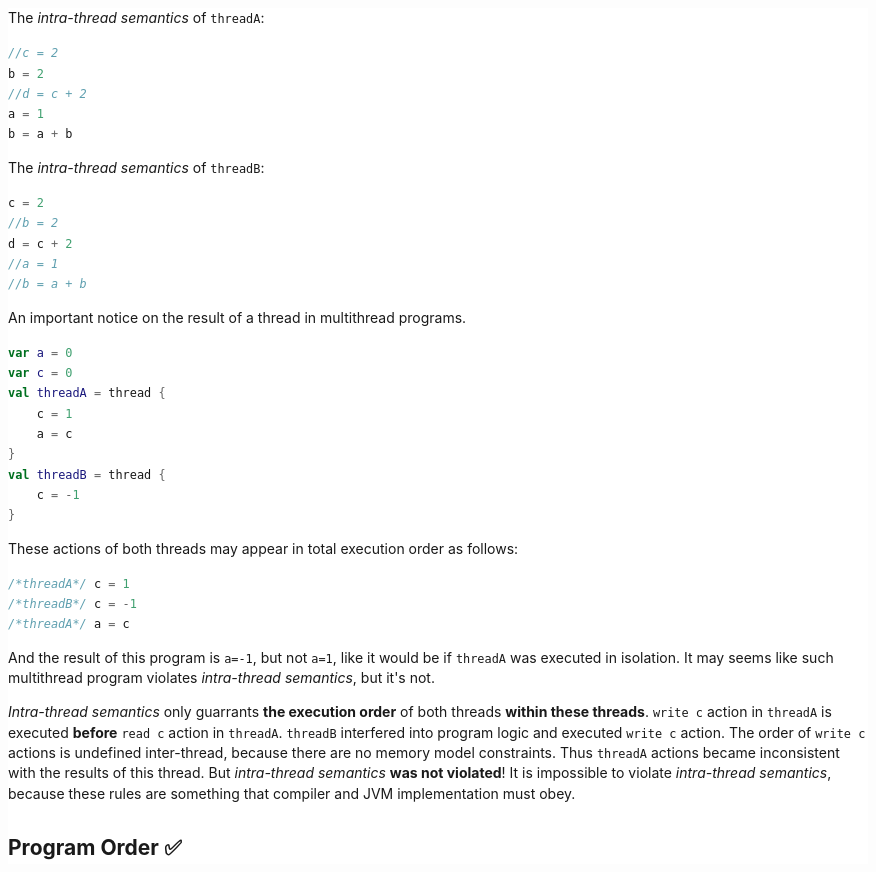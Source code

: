 The *intra-thread semantics* of `threadA`:

```kotlin
//c = 2
b = 2
//d = c + 2
a = 1
b = a + b
```

The *intra-thread semantics* of `threadB`:

```kotlin
c = 2
//b = 2
d = c + 2
//a = 1
//b = a + b
```

An important notice on the result of a thread in multithread programs.

```kotlin
var a = 0
var c = 0
val threadA = thread {
	c = 1
	a = c
}
val threadB = thread {
	c = -1
}
```

These actions of both threads may appear in total execution order as follows:

```kotlin
/*threadA*/ c = 1
/*threadB*/ c = -1
/*threadA*/ a = c
```

And the result of this program is `a=-1`, but not `a=1`, like it would be if `threadA` was executed in isolation. It may seems like such multithread program violates *intra-thread semantics*, but it's not.

*Intra-thread semantics* only guarrants **the execution order** of both threads **within these threads**. `write c` action in `threadA` is executed **before** `read c` action in `threadA`. `threadB` interfered into program logic and executed `write c` action. The order of `write c` actions is undefined inter-thread, because there are no memory model constraints. Thus `threadA` actions became inconsistent with the results of this thread. But *intra-thread semantics* **was not violated**! It is impossible to violate *intra-thread semantics*, because these rules are something that compiler and JVM implementation must obey.

## Program Order ✅
